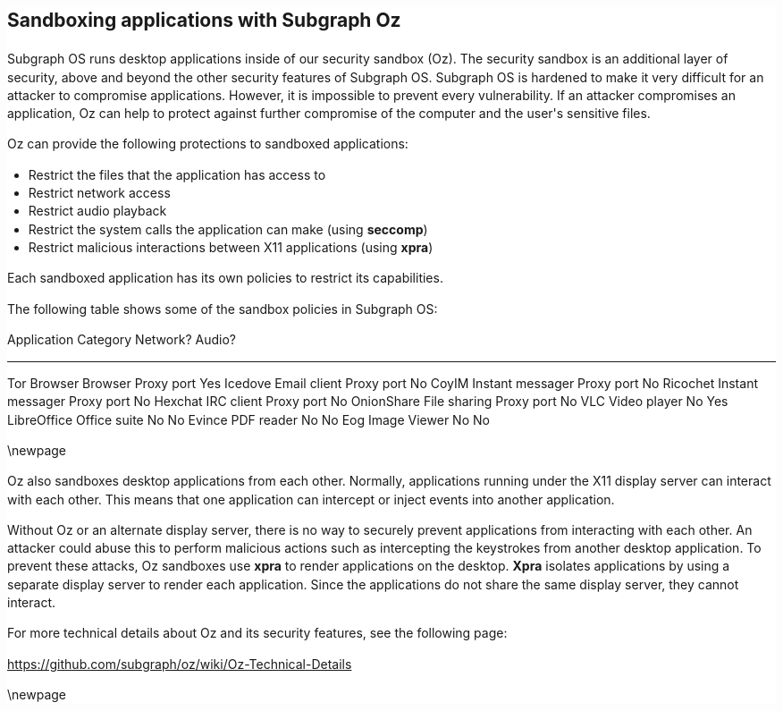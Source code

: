 ## Sandboxing applications with Subgraph Oz

Subgraph OS runs desktop applications inside of our security sandbox (Oz). The 
security sandbox is an additional layer of security, above and beyond the other
security features of Subgraph OS. Subgraph OS is hardened to make it very
difficult for an attacker to compromise applications. However, it is impossible 
to prevent every vulnerability. If an attacker compromises an application, Oz
can help to protect against further compromise of the computer and the user's 
sensitive files.

Oz can provide the following protections to sandboxed applications:

* Restrict the files that the application has access to
* Restrict network access
* Restrict audio playback 
* Restrict the system calls the application can make (using **seccomp**)
* Restrict malicious interactions between X11 applications (using **xpra**)

Each sandboxed application has its own policies to restrict its capabilities.

The following table shows some of the sandbox policies in Subgraph OS:

Application    Category           Network?    Audio?
-----------   --------           --------    ------
Tor Browser    Browser            Proxy port  Yes
Icedove	       Email client       Proxy port  No
CoyIM          Instant messager   Proxy port  No
Ricochet       Instant messager   Proxy port  No
Hexchat	       IRC client         Proxy port  No
OnionShare     File sharing       Proxy port  No
VLC            Video player       No          Yes
LibreOffice    Office suite       No          No
Evince         PDF reader         No          No
Eog            Image Viewer       No          No

\newpage

Oz also sandboxes desktop applications from each other. Normally, applications
running under the X11 display server can interact with each other. This means
that one application can intercept or inject events into another application.

Without Oz or an alternate display server, there is no way to securely prevent
applications from interacting with each other. An attacker could abuse this to
perform malicious actions such as intercepting the keystrokes from another
desktop application. To prevent these attacks, Oz sandboxes use **xpra** to render
applications on the desktop. **Xpra** isolates applications by using a separate
display server to render each application. Since the applications do not share
the same display server, they cannot interact.

For more technical details about Oz and its security features, see the following
page:

https://github.com/subgraph/oz/wiki/Oz-Technical-Details


\newpage
